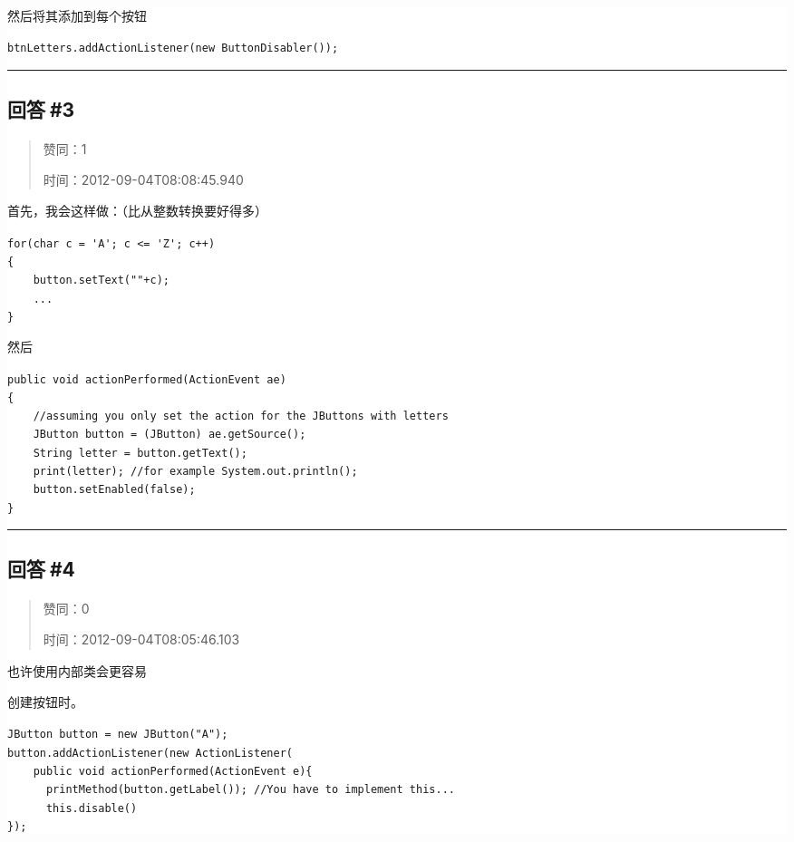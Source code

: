 然后将其添加到每个按钮

```
btnLetters.addActionListener(new ButtonDisabler()); 
```

* * *

## 回答 #3

> 赞同：1
> 
> 时间：2012-09-04T08:08:45.940

首先，我会这样做：（比从整数转换要好得多）

```
for(char c = 'A'; c <= 'Z'; c++)
{
    button.setText(""+c);
    ...
} 
```

然后

```
public void actionPerformed(ActionEvent ae) 
{
    //assuming you only set the action for the JButtons with letters
    JButton button = (JButton) ae.getSource();
    String letter = button.getText();
    print(letter); //for example System.out.println();
    button.setEnabled(false);
} 
```

* * *

## 回答 #4

> 赞同：0
> 
> 时间：2012-09-04T08:05:46.103

也许使用内部类会更容易

创建按钮时。

```
JButton button = new JButton("A");
button.addActionListener(new ActionListener(
    public void actionPerformed(ActionEvent e){
      printMethod(button.getLabel()); //You have to implement this...
      this.disable()
}); 
```
